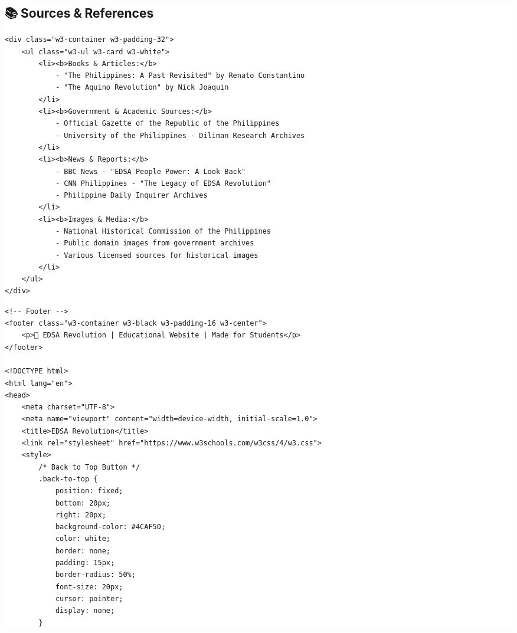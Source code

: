 
<section id="sources" class="w3-container w3-padding-64 w3-dark-grey">
    <h2 class="w3-center">📚 Sources & References</h2>
    
    <div class="w3-container w3-padding-32">
        <ul class="w3-ul w3-card w3-white">
            <li><b>Books & Articles:</b> 
                - "The Philippines: A Past Revisited" by Renato Constantino  
                - "The Aquino Revolution" by Nick Joaquin  
            </li>
            <li><b>Government & Academic Sources:</b>  
                - Official Gazette of the Republic of the Philippines  
                - University of the Philippines - Diliman Research Archives  
            </li>
            <li><b>News & Reports:</b>  
                - BBC News - "EDSA People Power: A Look Back"  
                - CNN Philippines - "The Legacy of EDSA Revolution"  
                - Philippine Daily Inquirer Archives  
            </li>
            <li><b>Images & Media:</b>  
                - National Historical Commission of the Philippines  
                - Public domain images from government archives  
                - Various licensed sources for historical images  
            </li>
        </ul>
    </div>
</section>

    <!-- Footer -->
    <footer class="w3-container w3-black w3-padding-16 w3-center">
        <p>📜 EDSA Revolution | Educational Website | Made for Students</p>
    </footer>

    <!DOCTYPE html>
    <html lang="en">
    <head>
        <meta charset="UTF-8">
        <meta name="viewport" content="width=device-width, initial-scale=1.0">
        <title>EDSA Revolution</title>
        <link rel="stylesheet" href="https://www.w3schools.com/w3css/4/w3.css">
        <style>
            /* Back to Top Button */
            .back-to-top {
                position: fixed;
                bottom: 20px;
                right: 20px;
                background-color: #4CAF50;
                color: white;
                border: none;
                padding: 15px;
                border-radius: 50%;
                font-size: 20px;
                cursor: pointer;
                display: none;
            }
    